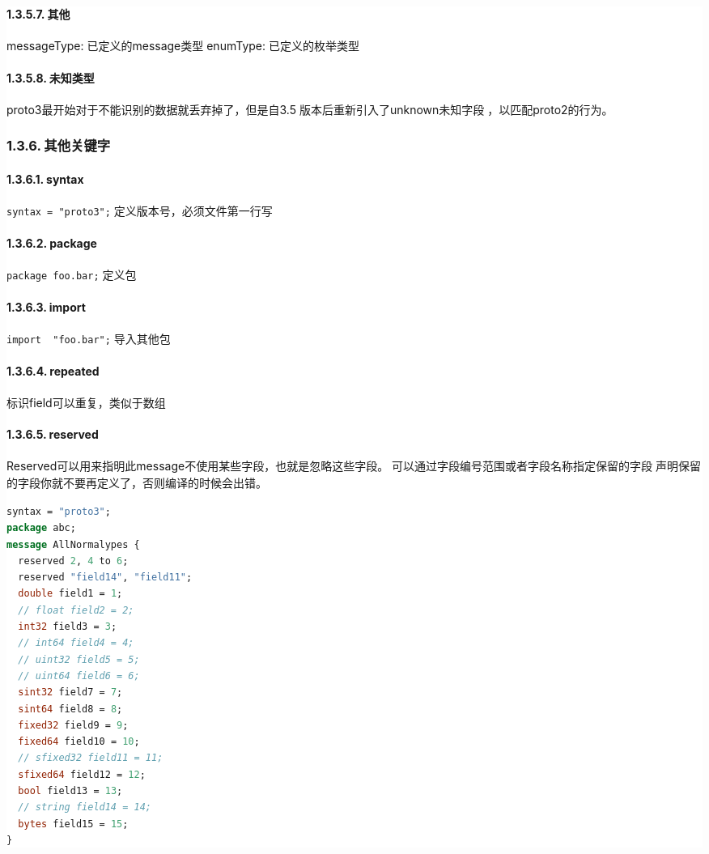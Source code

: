 #### 1.3.5.7. 其他

messageType: 已定义的message类型
enumType: 已定义的枚举类型

#### 1.3.5.8. 未知类型

proto3最开始对于不能识别的数据就丢弃掉了，但是自3.5 版本后重新引入了unknown未知字段 ，以匹配proto2的行为。

### 1.3.6. 其他关键字

#### 1.3.6.1. syntax

`syntax = "proto3";` 定义版本号，必须文件第一行写

#### 1.3.6.2. package

`package foo.bar;` 定义包

#### 1.3.6.3. import

`import  "foo.bar";` 导入其他包

#### 1.3.6.4. repeated

标识field可以重复，类似于数组

#### 1.3.6.5. reserved

Reserved可以用来指明此message不使用某些字段，也就是忽略这些字段。
可以通过字段编号范围或者字段名称指定保留的字段
声明保留的字段你就不要再定义了，否则编译的时候会出错。

```protobuf
syntax = "proto3";
package abc;
message AllNormalypes {
  reserved 2, 4 to 6;
  reserved "field14", "field11";
  double field1 = 1;
  // float field2 = 2;
  int32 field3 = 3;
  // int64 field4 = 4;
  // uint32 field5 = 5;
  // uint64 field6 = 6;
  sint32 field7 = 7;
  sint64 field8 = 8;
  fixed32 field9 = 9;
  fixed64 field10 = 10;
  // sfixed32 field11 = 11;
  sfixed64 field12 = 12;
  bool field13 = 13;
  // string field14 = 14;
  bytes field15 = 15;
}
```
